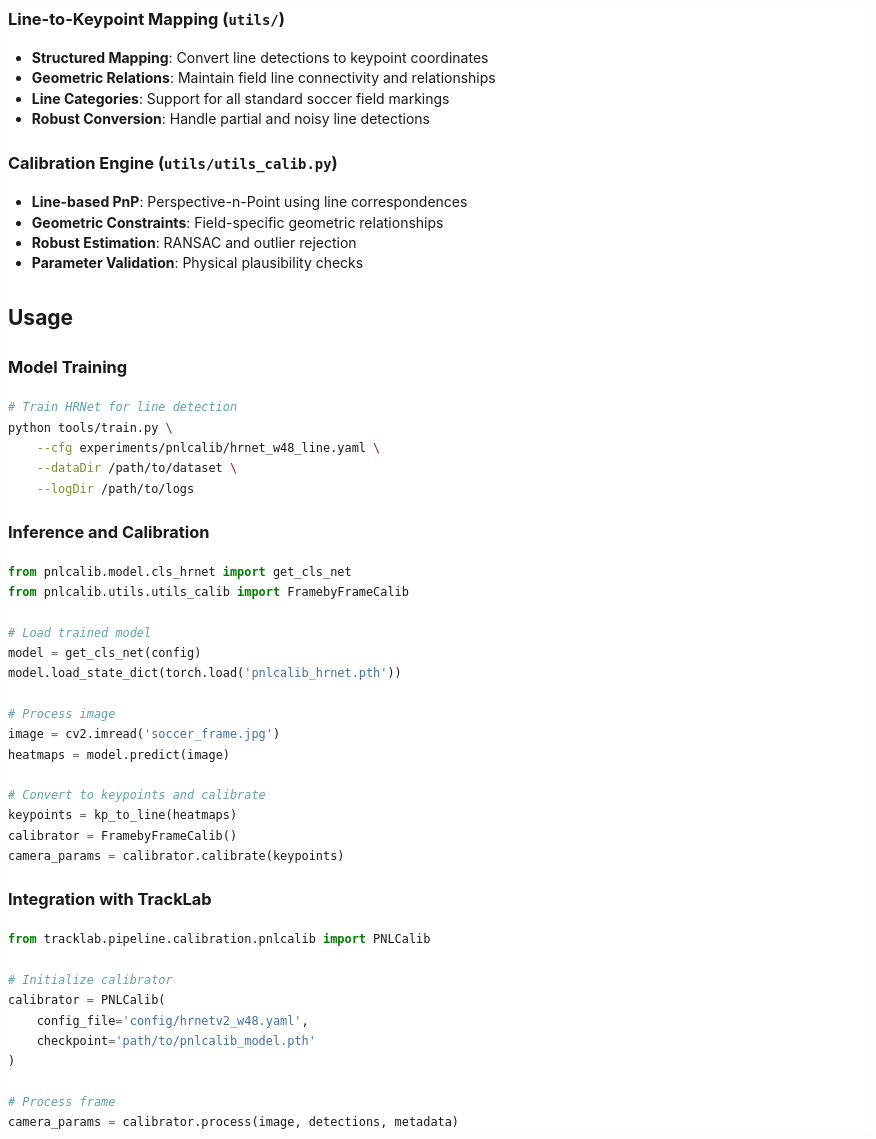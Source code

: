 ### Line-to-Keypoint Mapping (`utils/`)

- **Structured Mapping**: Convert line detections to keypoint coordinates
- **Geometric Relations**: Maintain field line connectivity and relationships
- **Line Categories**: Support for all standard soccer field markings
- **Robust Conversion**: Handle partial and noisy line detections

### Calibration Engine (`utils/utils_calib.py`)

- **Line-based PnP**: Perspective-n-Point using line correspondences
- **Geometric Constraints**: Field-specific geometric relationships
- **Robust Estimation**: RANSAC and outlier rejection
- **Parameter Validation**: Physical plausibility checks

## Usage

### Model Training

```bash
# Train HRNet for line detection
python tools/train.py \
    --cfg experiments/pnlcalib/hrnet_w48_line.yaml \
    --dataDir /path/to/dataset \
    --logDir /path/to/logs
```

### Inference and Calibration

```python
from pnlcalib.model.cls_hrnet import get_cls_net
from pnlcalib.utils.utils_calib import FramebyFrameCalib

# Load trained model
model = get_cls_net(config)
model.load_state_dict(torch.load('pnlcalib_hrnet.pth'))

# Process image
image = cv2.imread('soccer_frame.jpg')
heatmaps = model.predict(image)

# Convert to keypoints and calibrate
keypoints = kp_to_line(heatmaps)
calibrator = FramebyFrameCalib()
camera_params = calibrator.calibrate(keypoints)
```

### Integration with TrackLab

```python
from tracklab.pipeline.calibration.pnlcalib import PNLCalib

# Initialize calibrator
calibrator = PNLCalib(
    config_file='config/hrnetv2_w48.yaml',
    checkpoint='path/to/pnlcalib_model.pth'
)

# Process frame
camera_params = calibrator.process(image, detections, metadata)
```
